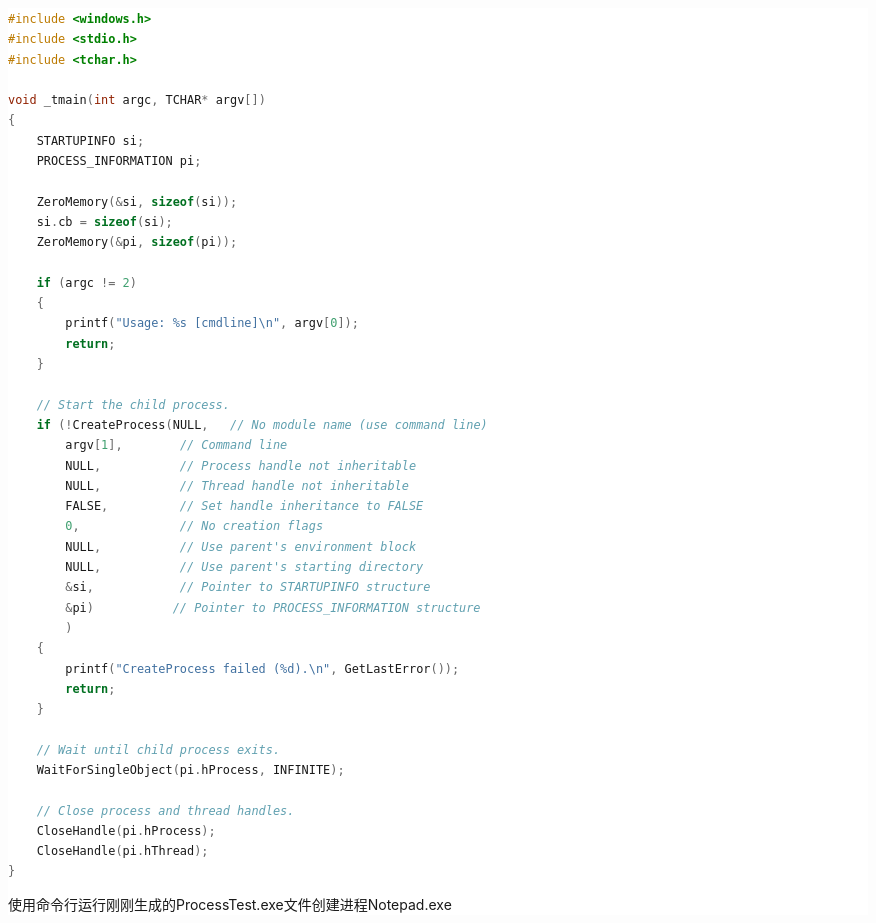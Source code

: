```c++
#include <windows.h>
#include <stdio.h>
#include <tchar.h>

void _tmain(int argc, TCHAR* argv[])
{
	STARTUPINFO si;
	PROCESS_INFORMATION pi;

	ZeroMemory(&si, sizeof(si));
	si.cb = sizeof(si);
	ZeroMemory(&pi, sizeof(pi));

	if (argc != 2)
	{
		printf("Usage: %s [cmdline]\n", argv[0]);
		return;
	}

	// Start the child process. 
	if (!CreateProcess(NULL,   // No module name (use command line)
		argv[1],        // Command line
		NULL,           // Process handle not inheritable
		NULL,           // Thread handle not inheritable
		FALSE,          // Set handle inheritance to FALSE
		0,              // No creation flags
		NULL,           // Use parent's environment block
		NULL,           // Use parent's starting directory 
		&si,            // Pointer to STARTUPINFO structure
		&pi)           // Pointer to PROCESS_INFORMATION structure
		)
	{
		printf("CreateProcess failed (%d).\n", GetLastError());
		return;
	}

	// Wait until child process exits.
	WaitForSingleObject(pi.hProcess, INFINITE);

	// Close process and thread handles. 
	CloseHandle(pi.hProcess);
	CloseHandle(pi.hThread);
}
```

使用命令行运行刚刚生成的ProcessTest.exe文件创建进程Notepad.exe
